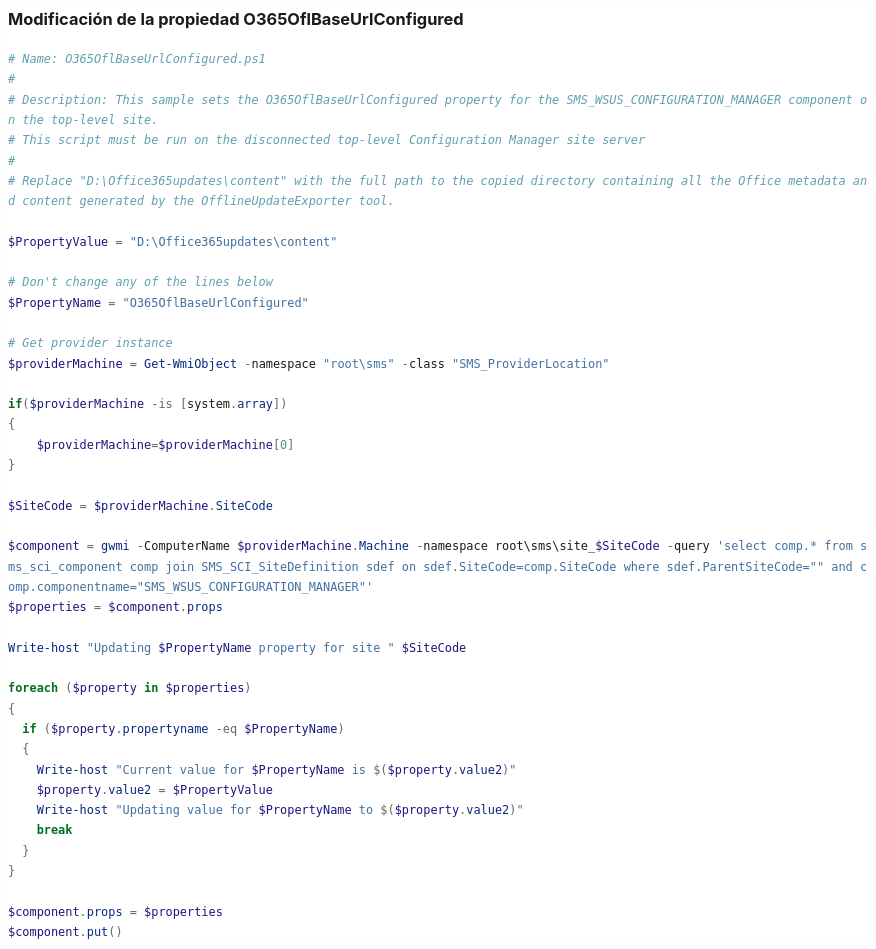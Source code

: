### <a name="modify-o365oflbaseurlconfigured-property"></a><a name="bkmk_o365_script"></a> Modificación de la propiedad O365OflBaseUrlConfigured

```powershell
# Name: O365OflBaseUrlConfigured.ps1
#
# Description: This sample sets the O365OflBaseUrlConfigured property for the SMS_WSUS_CONFIGURATION_MANAGER component on the top-level site.
# This script must be run on the disconnected top-level Configuration Manager site server
#
# Replace "D:\Office365updates\content" with the full path to the copied directory containing all the Office metadata and content generated by the OfflineUpdateExporter tool.

$PropertyValue = "D:\Office365updates\content"

# Don't change any of the lines below
$PropertyName = "O365OflBaseUrlConfigured"

# Get provider instance
$providerMachine = Get-WmiObject -namespace "root\sms" -class "SMS_ProviderLocation"

if($providerMachine -is [system.array])
{
    $providerMachine=$providerMachine[0]
}

$SiteCode = $providerMachine.SiteCode

$component = gwmi -ComputerName $providerMachine.Machine -namespace root\sms\site_$SiteCode -query 'select comp.* from sms_sci_component comp join SMS_SCI_SiteDefinition sdef on sdef.SiteCode=comp.SiteCode where sdef.ParentSiteCode="" and comp.componentname="SMS_WSUS_CONFIGURATION_MANAGER"'
$properties = $component.props

Write-host "Updating $PropertyName property for site " $SiteCode

foreach ($property in $properties)
{
  if ($property.propertyname -eq $PropertyName) 
  {
    Write-host "Current value for $PropertyName is $($property.value2)"
    $property.value2 = $PropertyValue
    Write-host "Updating value for $PropertyName to $($property.value2)"
    break
  }
}

$component.props = $properties
$component.put()
```
